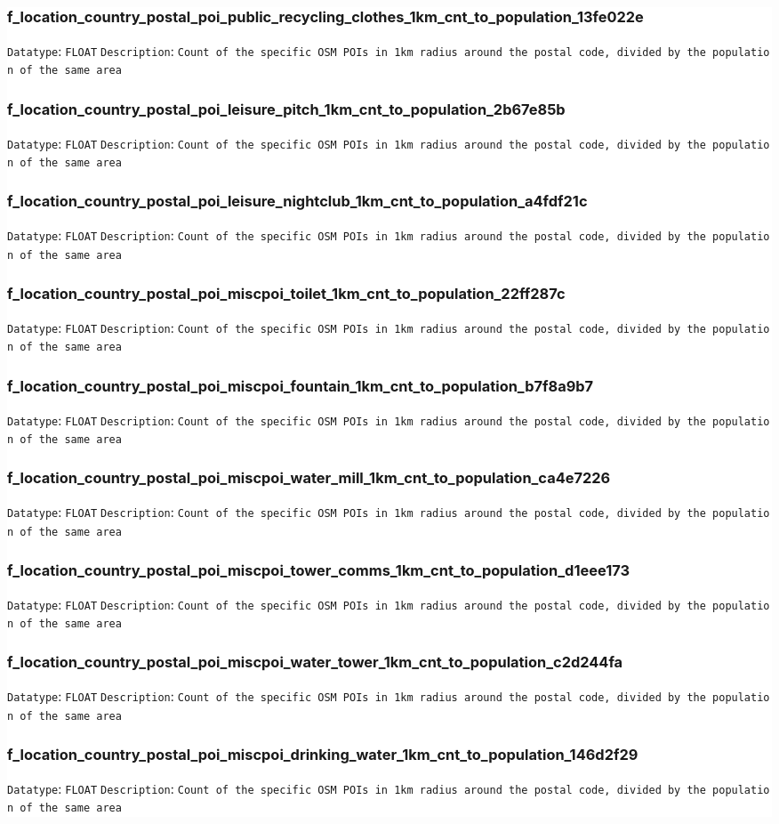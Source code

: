 ### f_location_country_postal_poi_public_recycling_clothes_1km_cnt_to_population_13fe022e
`Datatype`: `FLOAT`
`Description`: `Count of the specific OSM POIs in 1km radius around the postal code, divided by the population of the same area`

### f_location_country_postal_poi_leisure_pitch_1km_cnt_to_population_2b67e85b
`Datatype`: `FLOAT`
`Description`: `Count of the specific OSM POIs in 1km radius around the postal code, divided by the population of the same area`

### f_location_country_postal_poi_leisure_nightclub_1km_cnt_to_population_a4fdf21c
`Datatype`: `FLOAT`
`Description`: `Count of the specific OSM POIs in 1km radius around the postal code, divided by the population of the same area`

### f_location_country_postal_poi_miscpoi_toilet_1km_cnt_to_population_22ff287c
`Datatype`: `FLOAT`
`Description`: `Count of the specific OSM POIs in 1km radius around the postal code, divided by the population of the same area`

### f_location_country_postal_poi_miscpoi_fountain_1km_cnt_to_population_b7f8a9b7
`Datatype`: `FLOAT`
`Description`: `Count of the specific OSM POIs in 1km radius around the postal code, divided by the population of the same area`

### f_location_country_postal_poi_miscpoi_water_mill_1km_cnt_to_population_ca4e7226
`Datatype`: `FLOAT`
`Description`: `Count of the specific OSM POIs in 1km radius around the postal code, divided by the population of the same area`

### f_location_country_postal_poi_miscpoi_tower_comms_1km_cnt_to_population_d1eee173
`Datatype`: `FLOAT`
`Description`: `Count of the specific OSM POIs in 1km radius around the postal code, divided by the population of the same area`

### f_location_country_postal_poi_miscpoi_water_tower_1km_cnt_to_population_c2d244fa
`Datatype`: `FLOAT`
`Description`: `Count of the specific OSM POIs in 1km radius around the postal code, divided by the population of the same area`

### f_location_country_postal_poi_miscpoi_drinking_water_1km_cnt_to_population_146d2f29
`Datatype`: `FLOAT`
`Description`: `Count of the specific OSM POIs in 1km radius around the postal code, divided by the population of the same area`

